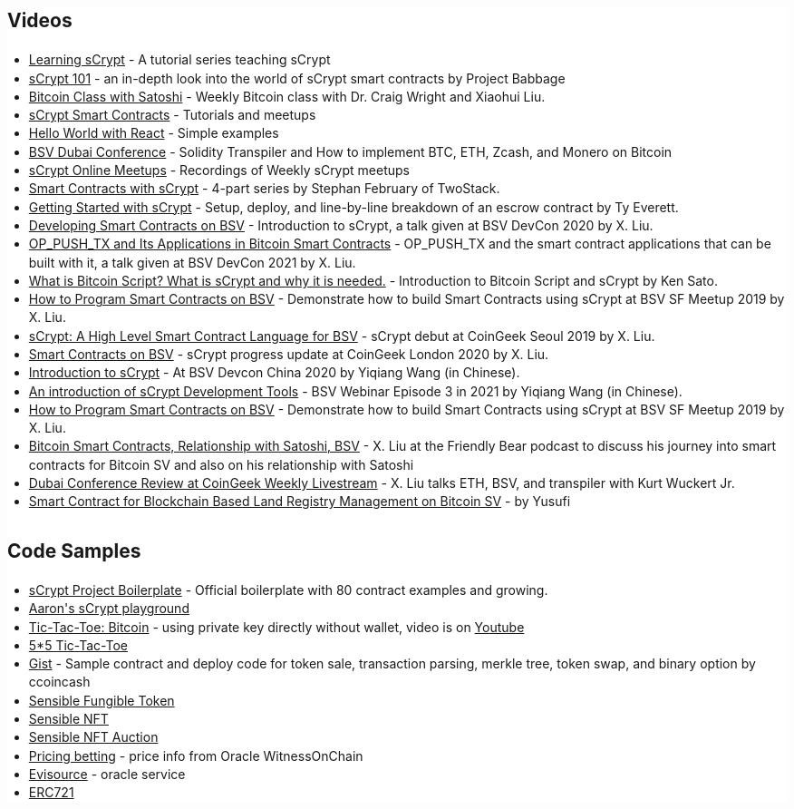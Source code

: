 ## Videos

- [Learning sCrypt](https://www.youtube.com/watch?v=XxGi8_85kp0&list=PL0Kn1t30VSpGcbwN-bcbU1-x0fRAoq-GI) - A tutorial series teaching sCrypt
- [sCrypt 101](https://www.youtube.com/playlist?list=PLS85rLsNeKer25rAwJCB-UTy3hcU3aoZS) - an in-depth look into the world of sCrypt smart contracts by Project Babbage
- [Bitcoin Class with Satoshi](https://youtube.com/playlist?list=PL0Kn1t30VSpEmlsKxlTrlW7s9zGoLgJFY) - Weekly Bitcoin class with Dr. Craig Wright and Xiaohui Liu.
- [sCrypt Smart Contracts](https://www.youtube.com/@yusufidimaina9989) - Tutorials and meetups
- [Hello World with React](https://www.youtube.com/watch?v=8uOUZruAChY) - Simple examples 
- [BSV Dubai Conference](https://youtu.be/c_zAlkImgTU) - Solidity Transpiler and How to implement BTC, ETH, Zcash, and Monero on Bitcoin
- [sCrypt Online Meetups](https://www.youtube.com/playlist?list=PL0Kn1t30VSpFvpa872C_sZLwFaccHxU9W) - Recordings of Weekly sCrypt meetups
- [Smart Contracts with sCrypt](https://youtube.com/watch?v=neFzipqzegU) - 4-part series by Stephan February of TwoStack.
- [Getting Started with sCrypt](https://www.buildonbsv.com/) - Setup, deploy, and line-by-line breakdown of an escrow contract by Ty Everett.
- [Developing Smart Contracts on BSV](https://youtu.be/9v3bKpvABXA) - Introduction to sCrypt, a talk given at BSV DevCon 2020 by X. Liu.
- [OP_PUSH_TX and Its Applications in Bitcoin Smart Contracts](https://youtu.be/NDIlSRnm2Uc) - OP_PUSH_TX and the smart contract applications that can be built with it, a talk given at BSV DevCon 2021 by X. Liu.
- [What is Bitcoin Script? What is sCrypt and why it is needed.](https://youtu.be/ZKn0yR8jpec) - Introduction to Bitcoin Script and sCrypt by Ken Sato.
- [How to Program Smart Contracts on BSV](https://youtu.be/9v3bKpvABXA) - Demonstrate how to build Smart Contracts using sCrypt at BSV SF Meetup 2019 by X. Liu.
- [sCrypt: A High Level Smart Contract Language for BSV](https://youtu.be/wDkOyB0DkIk) - sCrypt debut at CoinGeek Seoul 2019 by X. Liu.
- [Smart Contracts on BSV](https://youtu.be/tQE9a46KHmk) - sCrypt progress update at CoinGeek London 2020 by X. Liu.
- [Introduction to sCrypt](https://youtu.be/kQlA1VwzU70) - At BSV Devcon China 2020 by Yiqiang Wang (in Chinese).
- [An introduction of sCrypt Development Tools](https://youtu.be/TX7HXq7EeKc) - BSV Webinar Episode 3 in 2021 by Yiqiang Wang (in Chinese).
- [How to Program Smart Contracts on BSV](https://youtu.be/9v3bKpvABXA) - Demonstrate how to build Smart Contracts using sCrypt at BSV SF Meetup 2019 by X. Liu.
- [Bitcoin Smart Contracts, Relationship with Satoshi, BSV](https://youtu.be/gcwjPH4iR74) - X. Liu at the Friendly Bear podcast to discuss his journey into smart contracts for Bitcoin SV and also on his relationship with Satoshi
- [Dubai Conference Review at CoinGeek Weekly Livestream](https://youtu.be/8R8p1iuVKxc) - X. Liu talks ETH, BSV, and transpiler with Kurt Wuckert Jr.
- [Smart Contract for Blockchain Based Land Registry Management on Bitcoin SV](
https://youtu.be/OcSQAOyoFXk) - by Yusufi

## Code Samples

- [sCrypt Project Boilerplate](https://github.com/sCrypt-Inc/boilerplate) - Official boilerplate with 80 contract examples and growing.
- [Aaron's sCrypt playground](https://github.com/gitzhou/scrypt-playground)
- [Tic-Tac-Toe: Bitcoin](https://github.com/carlosamcruz/tictactoebitcoin) - using private key directly without wallet, video is on [Youtube](https://youtu.be/BdDT9R3qxmE)
- [5*5 Tic-Tac-Toe](https://github.com/yusufidimaina9989/5x5-tic-tac-toe-game-on-bitcoin-sv-blockchain)
- [Gist](https://gist.github.com/ccoincash) - Sample contract and deploy code for token sale, transaction parsing, merkle tree, token swap, and binary option by ccoincash
- [Sensible Fungible Token](https://github.com/sensible-contract/token_sensible)
- [Sensible NFT](https://github.com/sensible-contract/nft)
- [Sensible NFT Auction](https://github.com/sensible-contract/nft-auction-js)
- [Pricing betting](https://gist.github.com/gitzhou/7f4f8709590995ac8b7c008d7860bada) - price info from Oracle WitnessOnChain
- [Evisource](https://github.com/BuildOnBSV/evisource) - oracle service
- [ERC721](https://gist.github.com/blockative/8bc748c688f56d2d7b595977f83e858f)